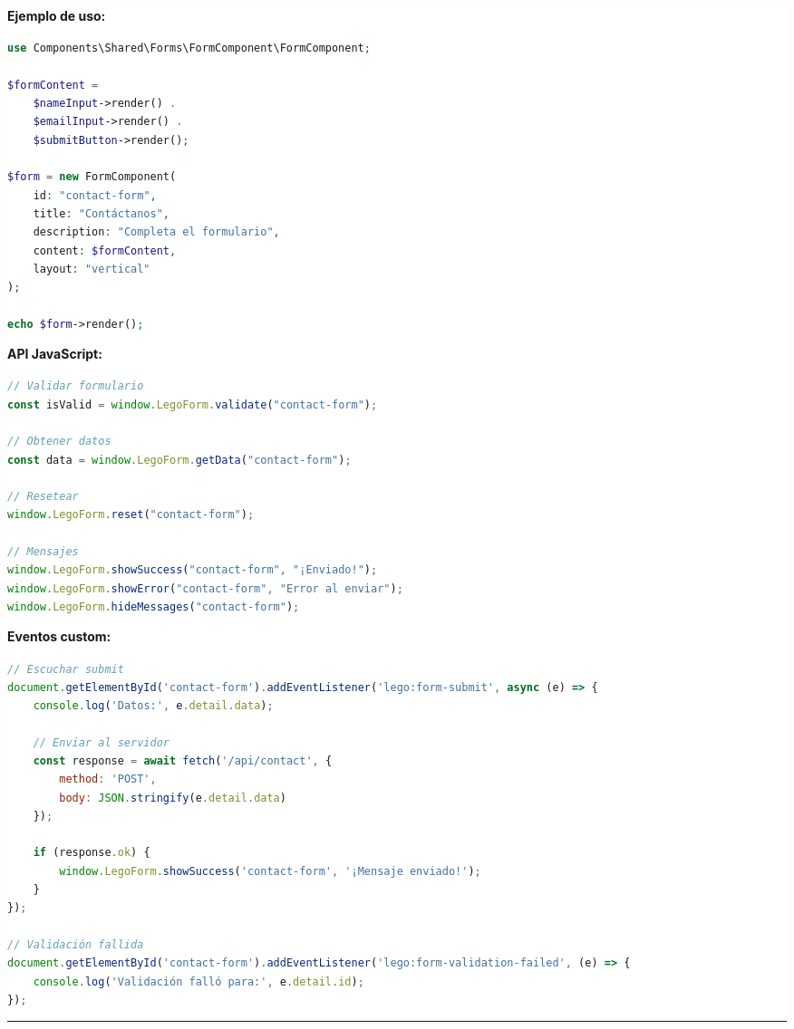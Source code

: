 **Ejemplo de uso:**
```php
use Components\Shared\Forms\FormComponent\FormComponent;

$formContent =
    $nameInput->render() .
    $emailInput->render() .
    $submitButton->render();

$form = new FormComponent(
    id: "contact-form",
    title: "Contáctanos",
    description: "Completa el formulario",
    content: $formContent,
    layout: "vertical"
);

echo $form->render();
```

**API JavaScript:**
```javascript
// Validar formulario
const isValid = window.LegoForm.validate("contact-form");

// Obtener datos
const data = window.LegoForm.getData("contact-form");

// Resetear
window.LegoForm.reset("contact-form");

// Mensajes
window.LegoForm.showSuccess("contact-form", "¡Enviado!");
window.LegoForm.showError("contact-form", "Error al enviar");
window.LegoForm.hideMessages("contact-form");
```

**Eventos custom:**
```javascript
// Escuchar submit
document.getElementById('contact-form').addEventListener('lego:form-submit', async (e) => {
    console.log('Datos:', e.detail.data);

    // Enviar al servidor
    const response = await fetch('/api/contact', {
        method: 'POST',
        body: JSON.stringify(e.detail.data)
    });

    if (response.ok) {
        window.LegoForm.showSuccess('contact-form', '¡Mensaje enviado!');
    }
});

// Validación fallida
document.getElementById('contact-form').addEventListener('lego:form-validation-failed', (e) => {
    console.log('Validación falló para:', e.detail.id);
});
```

---